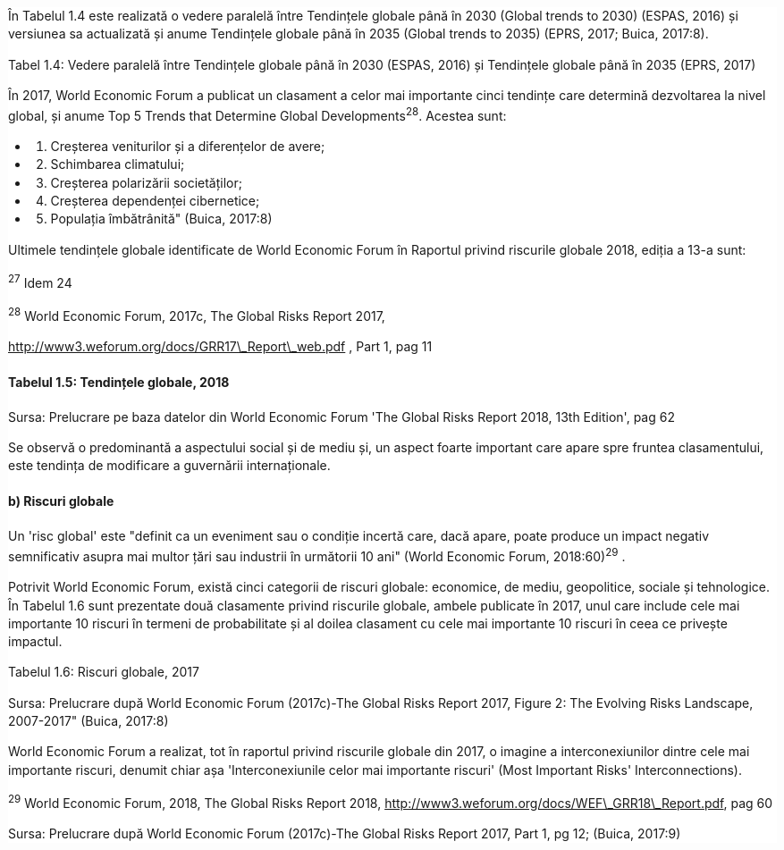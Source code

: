 În Tabelul 1.4 este realizată o vedere paralelă între Tendințele globale până în 2030 (Global trends to 2030) (ESPAS, 2016) și versiunea sa actualizată și anume Tendințele globale până în 2035 (Global trends to 2035) (EPRS, 2017; Buica, 2017:8).

Tabel 1.4: Vedere paralelă între Tendințele globale până în 2030 (ESPAS, 2016) și Tendințele globale până în 2035 (EPRS, 2017)

În 2017, World Economic Forum a publicat un clasament a celor mai importante cinci tendințe care determină dezvoltarea la nivel global, și anume Top 5 Trends that Determine Global Developments<sup>28</sup>. Acestea sunt:

- 1. Creșterea veniturilor și a diferențelor de avere;
- 2. Schimbarea climatului;
- 3. Creșterea polarizării societăților;
- 4. Creșterea dependenței cibernetice;
- 5. Populația îmbătrânită" (Buica, 2017:8)

Ultimele tendințele globale identificate de World Economic Forum în Raportul privind riscurile globale 2018, ediția a 13-a sunt:

 <sup>27</sup> Idem 24

<sup>28</sup> World Economic Forum, 2017c, The Global Risks Report 2017,

http://www3.weforum.org/docs/GRR17\_Report\_web.pdf , Part 1, pag 11

#### Tabelul 1.5: Tendințele globale, 2018

Sursa: Prelucrare pe baza datelor din World Economic Forum 'The Global Risks Report 2018, 13th Edition', pag 62

Se observă o predominantă a aspectului social și de mediu și, un aspect foarte important care apare spre fruntea clasamentului, este tendința de modificare a guvernării internaționale.

#### b) Riscuri globale

Un 'risc global' este "definit ca un eveniment sau o condiție incertă care, dacă apare, poate produce un impact negativ semnificativ asupra mai multor țări sau industrii în următorii 10 ani" (World Economic Forum, 2018:60)<sup>29</sup> .

Potrivit World Economic Forum, există cinci categorii de riscuri globale: economice, de mediu, geopolitice, sociale și tehnologice. În Tabelul 1.6 sunt prezentate două clasamente privind riscurile globale, ambele publicate în 2017, unul care include cele mai importante 10 riscuri în termeni de probabilitate și al doilea clasament cu cele mai importante 10 riscuri în ceea ce privește impactul.

Tabelul 1.6: Riscuri globale, 2017

Sursa: Prelucrare după World Economic Forum (2017c)-The Global Risks Report 2017, Figure 2: The Evolving Risks Landscape, 2007-2017" (Buica, 2017:8)

World Economic Forum a realizat, tot în raportul privind riscurile globale din 2017, o imagine a interconexiunilor dintre cele mai importante riscuri, denumit chiar așa 'Interconexiunile celor mai importante riscuri' (Most Important Risks' Interconnections).

<sup>29</sup> World Economic Forum, 2018, The Global Risks Report 2018, http://www3.weforum.org/docs/WEF\_GRR18\_Report.pdf, pag 60

Sursa: Prelucrare după World Economic Forum (2017c)-The Global Risks Report 2017, Part 1, pg 12; (Buica, 2017:9)
